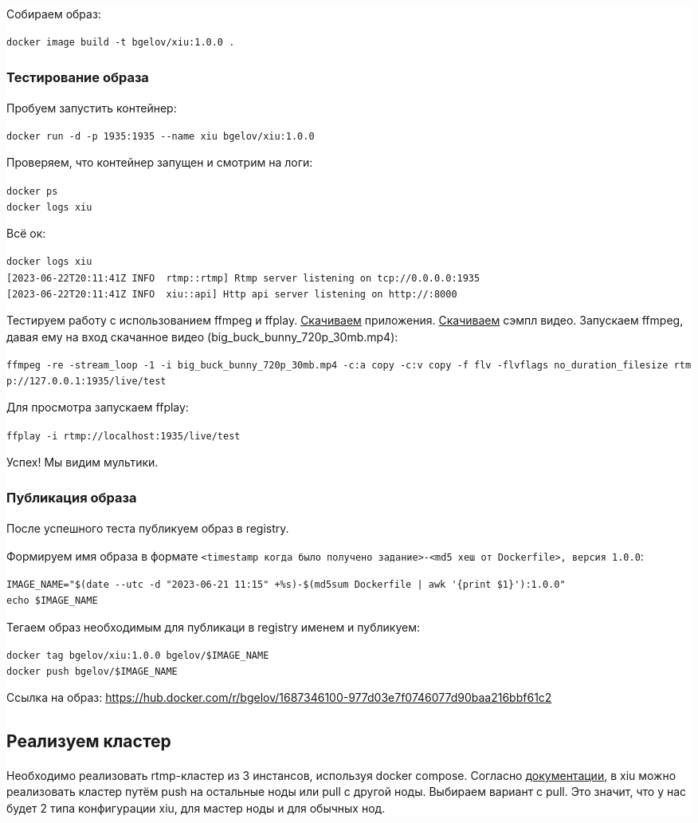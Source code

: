 Собираем образ:
```
docker image build -t bgelov/xiu:1.0.0 .
```

### Тестирование образа

Пробуем запустить контейнер:
```
docker run -d -p 1935:1935 --name xiu bgelov/xiu:1.0.0
```

Проверяем, что контейнер запущен и смотрим на логи:
```
docker ps
docker logs xiu
```

Всё ок:
```
docker logs xiu
[2023-06-22T20:11:41Z INFO  rtmp::rtmp] Rtmp server listening on tcp://0.0.0.0:1935
[2023-06-22T20:11:41Z INFO  xiu::api] Http api server listening on http://:8000
```

Тестируем работу с использованием ffmpeg и ffplay. [Скачиваем](https://ffmpeg.org/download.html) приложения. [Скачиваем](https://sample-videos.com/) сэмпл видео.
Запускаем ffmpeg, давая ему на вход скачанное видео (big_buck_bunny_720p_30mb.mp4):
```
ffmpeg -re -stream_loop -1 -i big_buck_bunny_720p_30mb.mp4 -c:a copy -c:v copy -f flv -flvflags no_duration_filesize rtmp://127.0.0.1:1935/live/test
```
Для просмотра запускаем ffplay:
```
ffplay -i rtmp://localhost:1935/live/test
```

Успех! Мы видим мультики.

### Публикация образа
После успешного теста публикуем образ в registry.

Формируем имя образа в формате `<timestamp когда было получено задание>-<md5 хеш от Dockerfile>, версия 1.0.0`:
```
IMAGE_NAME="$(date --utc -d "2023-06-21 11:15" +%s)-$(md5sum Dockerfile | awk '{print $1}'):1.0.0"
echo $IMAGE_NAME
```
Тегаем образ необходимым для публикаци в registry именем и публикуем:
```
docker tag bgelov/xiu:1.0.0 bgelov/$IMAGE_NAME
docker push bgelov/$IMAGE_NAME
```

Ссылка на образ: https://hub.docker.com/r/bgelov/1687346100-977d03e7f0746077d90baa216bbf61c2


## Реализуем кластер
Необходимо реализовать rtmp-кластер из 3 инстансов, используя docker compose.
Согласно [документации](https://github.com/harlanc/xiu), в xiu можно реализовать кластер путём push на остальные ноды или pull с другой ноды.
Выбираем вариант с pull. Это значит, что у нас будет 2 типа конфигурации xiu, для мастер ноды и для обычных нод.
